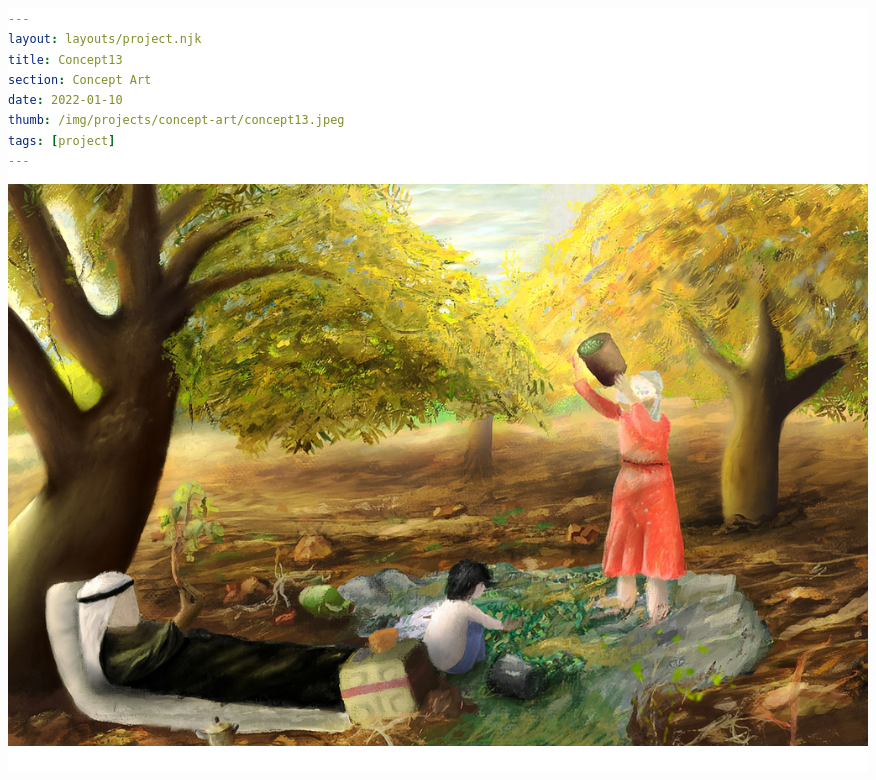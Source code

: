 ```yaml
---
layout: layouts/project.njk
title: Concept13
section: Concept Art
date: 2022-01-10
thumb: /img/projects/concept-art/concept13.jpeg
tags: [project]
---
```


<img src="/img/projects/concept-art/concept13.jpeg" alt="Concept13" style="width:100%;height:auto;object-fit:contain;margin-bottom:20px;">
